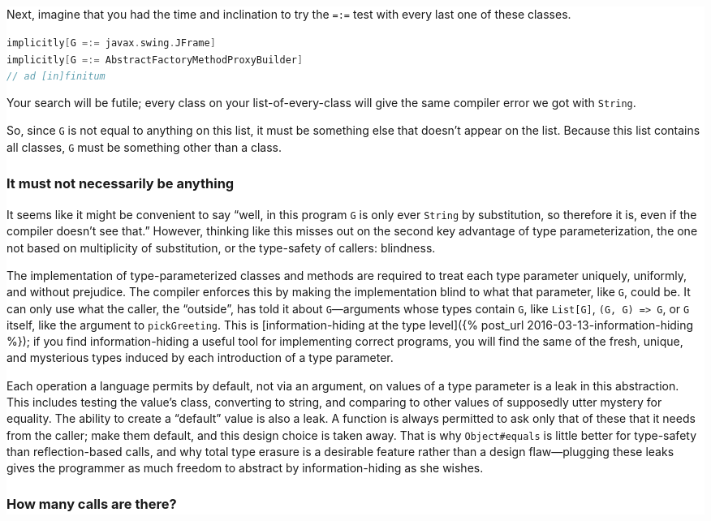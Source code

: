 Next, imagine that you had the time and inclination to try the `=:=`
test with every last one of these classes.

```scala
implicitly[G =:= javax.swing.JFrame]
implicitly[G =:= AbstractFactoryMethodProxyBuilder]
// ad [in]finitum
```

Your search will be futile; every class on your list-of-every-class
will give the same compiler error we got with `String`.

So, since `G` is not equal to anything on this list, it must be
something else that doesn’t appear on the list. Because this list
contains all classes, `G` must be something other than a class.

### It must not necessarily be anything

It seems like it might be convenient to say “well, in this program `G`
is only ever `String` by substitution, so therefore it is, even if the
compiler doesn’t see that.” However, thinking like this misses out on
the second key advantage of type parameterization, the one not based
on multiplicity of substitution, or the type-safety of callers:
blindness.

The implementation of type-parameterized classes and methods are
required to treat each type parameter uniquely, uniformly, and without
prejudice. The compiler enforces this by making the implementation
blind to what that parameter, like `G`, could be. It can only use what
the caller, the “outside”, has told it about `G`—arguments whose
types contain `G`, like `List[G]`, `(G, G) => G`, or `G` itself, like
the argument to `pickGreeting`. This
is
[information-hiding at the type level]({% post_url 2016-03-13-information-hiding %});
if you find information-hiding a useful tool for implementing correct
programs, you will find the same of the fresh, unique, and mysterious
types induced by each introduction of a type parameter.

<div class="side-note">
  Each operation a language permits by default, not via an argument,
  on values of a type parameter is a leak in this abstraction. This
  includes testing the value’s class, converting to string, and
  comparing to other values of supposedly utter mystery for
  equality. The ability to create a “default” value is also a leak. A
  function is always permitted to ask only that of these that it needs
  from the caller; make them default, and this design choice is taken
  away. That is why <code>Object#equals</code> is little better for
  type-safety than reflection-based calls, and why total type erasure
  is a desirable feature rather than a design flaw—plugging these
  leaks gives the programmer as much freedom to abstract by
  information-hiding as she wishes.
</div>

### How many calls are there?
